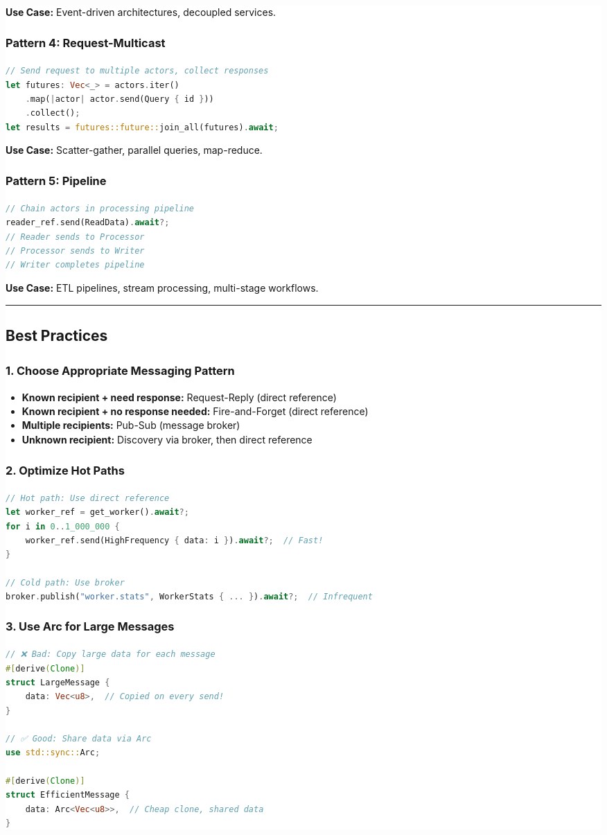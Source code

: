 **Use Case:** Event-driven architectures, decoupled services.

### Pattern 4: Request-Multicast

```rust
// Send request to multiple actors, collect responses
let futures: Vec<_> = actors.iter()
    .map(|actor| actor.send(Query { id }))
    .collect();
let results = futures::future::join_all(futures).await;
```

**Use Case:** Scatter-gather, parallel queries, map-reduce.

### Pattern 5: Pipeline

```rust
// Chain actors in processing pipeline
reader_ref.send(ReadData).await?;
// Reader sends to Processor
// Processor sends to Writer
// Writer completes pipeline
```

**Use Case:** ETL pipelines, stream processing, multi-stage workflows.

---

## Best Practices

### 1. Choose Appropriate Messaging Pattern

- **Known recipient + need response:** Request-Reply (direct reference)
- **Known recipient + no response needed:** Fire-and-Forget (direct reference)
- **Multiple recipients:** Pub-Sub (message broker)
- **Unknown recipient:** Discovery via broker, then direct reference

### 2. Optimize Hot Paths

```rust
// Hot path: Use direct reference
let worker_ref = get_worker().await?;
for i in 0..1_000_000 {
    worker_ref.send(HighFrequency { data: i }).await?;  // Fast!
}

// Cold path: Use broker
broker.publish("worker.stats", WorkerStats { ... }).await?;  // Infrequent
```

### 3. Use Arc for Large Messages

```rust
// ❌ Bad: Copy large data for each message
#[derive(Clone)]
struct LargeMessage {
    data: Vec<u8>,  // Copied on every send!
}

// ✅ Good: Share data via Arc
use std::sync::Arc;

#[derive(Clone)]
struct EfficientMessage {
    data: Arc<Vec<u8>>,  // Cheap clone, shared data
}
```